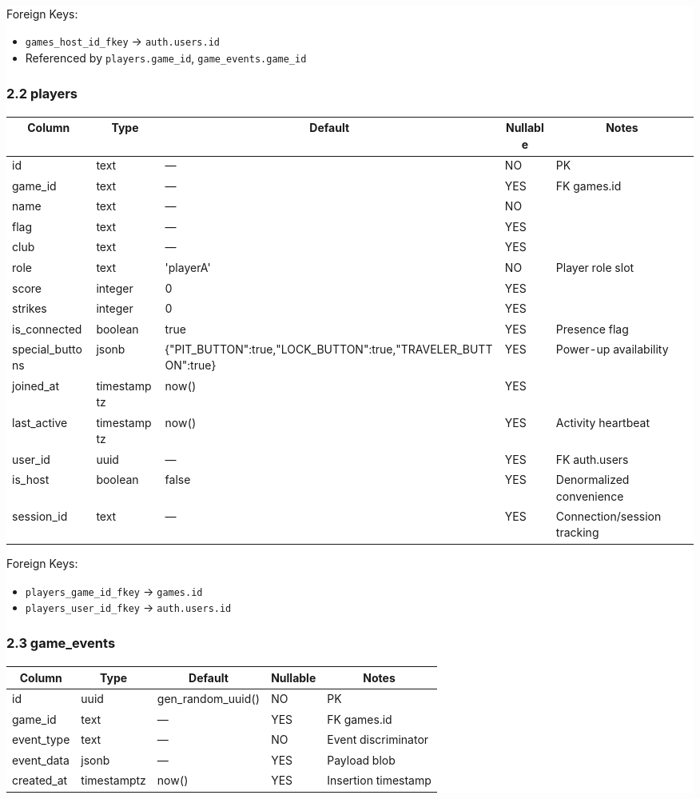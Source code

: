 Foreign Keys:

- `games_host_id_fkey` → `auth.users.id`
- Referenced by `players.game_id`, `game_events.game_id`

### 2.2 players

| Column          | Type        | Default                                                       | Nullable | Notes                       |
| --------------- | ----------- | ------------------------------------------------------------- | -------- | --------------------------- |
| id              | text        | —                                                             | NO       | PK                          |
| game_id         | text        | —                                                             | YES      | FK games.id                 |
| name            | text        | —                                                             | NO       |                             |
| flag            | text        | —                                                             | YES      |                             |
| club            | text        | —                                                             | YES      |                             |
| role            | text        | 'playerA'                                                     | NO       | Player role slot            |
| score           | integer     | 0                                                             | YES      |                             |
| strikes         | integer     | 0                                                             | YES      |                             |
| is_connected    | boolean     | true                                                          | YES      | Presence flag               |
| special_buttons | jsonb       | {"PIT_BUTTON":true,"LOCK_BUTTON":true,"TRAVELER_BUTTON":true} | YES      | Power-up availability       |
| joined_at       | timestamptz | now()                                                         | YES      |                             |
| last_active     | timestamptz | now()                                                         | YES      | Activity heartbeat          |
| user_id         | uuid        | —                                                             | YES      | FK auth.users               |
| is_host         | boolean     | false                                                         | YES      | Denormalized convenience    |
| session_id      | text        | —                                                             | YES      | Connection/session tracking |

Foreign Keys:

- `players_game_id_fkey` → `games.id`
- `players_user_id_fkey` → `auth.users.id`

### 2.3 game_events

| Column     | Type        | Default           | Nullable | Notes               |
| ---------- | ----------- | ----------------- | -------- | ------------------- |
| id         | uuid        | gen_random_uuid() | NO       | PK                  |
| game_id    | text        | —                 | YES      | FK games.id         |
| event_type | text        | —                 | NO       | Event discriminator |
| event_data | jsonb       | —                 | YES      | Payload blob        |
| created_at | timestamptz | now()             | YES      | Insertion timestamp |
